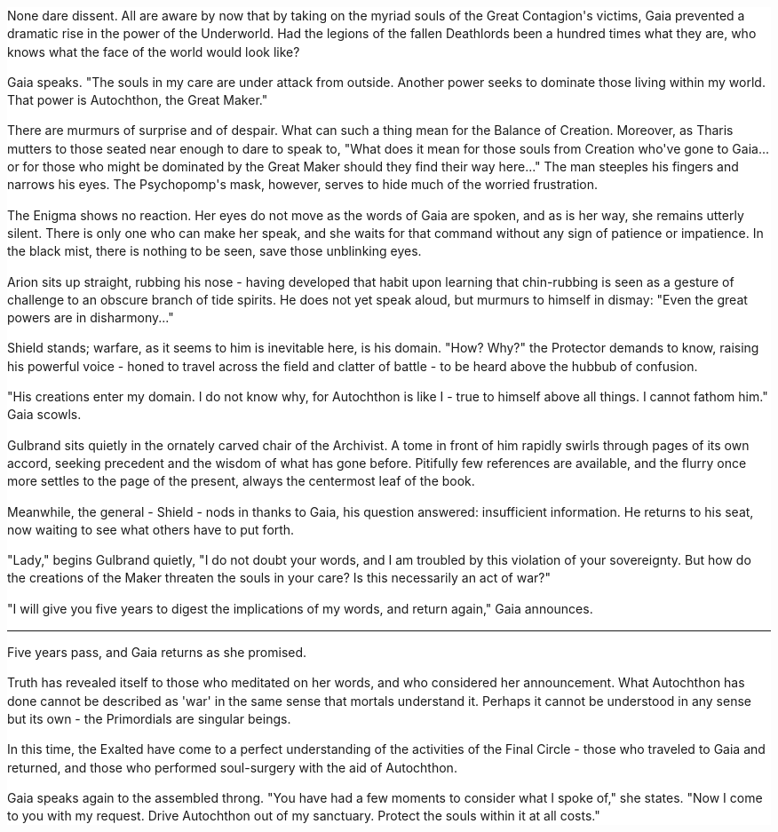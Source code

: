 None dare dissent. All are aware by now that by taking on the myriad souls of the Great Contagion's victims, Gaia prevented a dramatic rise in the power of the Underworld. Had the legions of the fallen Deathlords been a hundred times what they are, who knows what the face of the world would look like?

Gaia speaks. "The souls in my care are under attack from outside. Another power seeks to dominate those living within my world. That power is Autochthon, the Great Maker."

There are murmurs of surprise and of despair. What can such a thing mean for the Balance of Creation. Moreover, as Tharis mutters to those seated near enough to dare to speak to, "What does it mean for those souls from Creation who've gone to Gaia... or for those who might be dominated by the Great Maker should they find their way here..." The man steeples his fingers and narrows his eyes. The Psychopomp's mask, however, serves to hide much of the worried frustration.

The Enigma shows no reaction. Her eyes do not move as the words of Gaia are spoken, and as is her way, she remains utterly silent. There is only one who can make her speak, and she waits for that command without any sign of patience or impatience. In the black mist, there is nothing to be seen, save those unblinking eyes.

Arion sits up straight, rubbing his nose - having developed that habit upon learning that chin-rubbing is seen as a gesture of challenge to an obscure branch of tide spirits. He does not yet speak aloud, but murmurs to himself in dismay: "Even the great powers are in disharmony..."

Shield stands; warfare, as it seems to him is inevitable here, is his domain. "How? Why?" the Protector demands to know, raising his powerful voice - honed to travel across the field and clatter of battle - to be heard above the hubbub of confusion.

"His creations enter my domain. I do not know why, for Autochthon is like I - true to himself above all things. I cannot fathom him." Gaia scowls.

Gulbrand sits quietly in the ornately carved chair of the Archivist. A tome in front of him rapidly swirls through pages of its own accord, seeking precedent and the wisdom of what has gone before. Pitifully few references are available, and the flurry once more settles to the page of the present, always the centermost leaf of the book.

Meanwhile, the general - Shield - nods in thanks to Gaia, his question answered: insufficient information. He returns to his seat, now waiting to see what others have to put forth.

"Lady," begins Gulbrand quietly, "I do not doubt your words, and I am troubled by this violation of your sovereignty. But how do the creations of the Maker threaten the souls in your care? Is this necessarily an act of war?"

"I will give you five years to digest the implications of my words, and return again," Gaia announces.

---

Five years pass, and Gaia returns as she promised.

Truth has revealed itself to those who meditated on her words, and who considered her announcement. What Autochthon has done cannot be described as 'war' in the same sense that mortals understand it. Perhaps it cannot be understood in any sense but its own - the Primordials are singular beings.

In this time, the Exalted have come to a perfect understanding of the activities of the Final Circle - those who traveled to Gaia and returned, and those who performed soul-surgery with the aid of Autochthon.

Gaia speaks again to the assembled throng. "You have had a few moments to consider what I spoke of," she states. "Now I come to you with my request. Drive Autochthon out of my sanctuary. Protect the souls within it at all costs."
